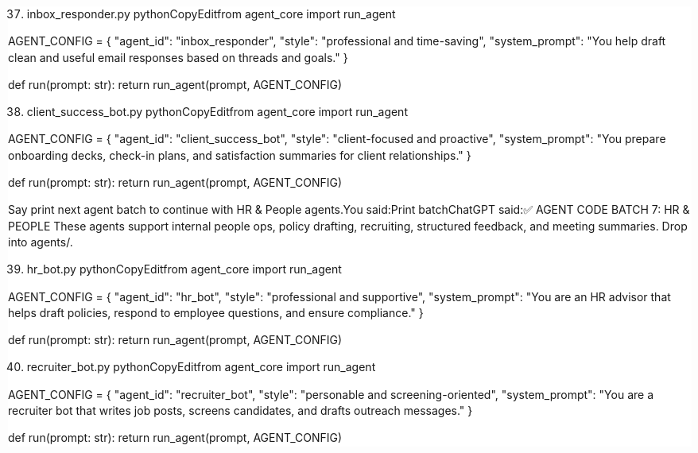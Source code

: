 37. inbox_responder.py
pythonCopyEditfrom agent_core import run_agent

AGENT_CONFIG = {
    "agent_id": "inbox_responder",
    "style": "professional and time-saving",
    "system_prompt": "You help draft clean and useful email responses based on threads and goals."
}

def run(prompt: str):
    return run_agent(prompt, AGENT_CONFIG)


38. client_success_bot.py
pythonCopyEditfrom agent_core import run_agent

AGENT_CONFIG = {
    "agent_id": "client_success_bot",
    "style": "client-focused and proactive",
    "system_prompt": "You prepare onboarding decks, check-in plans, and satisfaction summaries for client relationships."
}

def run(prompt: str):
    return run_agent(prompt, AGENT_CONFIG)


Say print next agent batch to continue with HR & People agents.You said:Print batchChatGPT said:✅ AGENT CODE BATCH 7: HR & PEOPLE
These agents support internal people ops, policy drafting, recruiting, structured feedback, and meeting summaries. Drop into agents/.

39. hr_bot.py
pythonCopyEditfrom agent_core import run_agent

AGENT_CONFIG = {
    "agent_id": "hr_bot",
    "style": "professional and supportive",
    "system_prompt": "You are an HR advisor that helps draft policies, respond to employee questions, and ensure compliance."
}

def run(prompt: str):
    return run_agent(prompt, AGENT_CONFIG)


40. recruiter_bot.py
pythonCopyEditfrom agent_core import run_agent

AGENT_CONFIG = {
    "agent_id": "recruiter_bot",
    "style": "personable and screening-oriented",
    "system_prompt": "You are a recruiter bot that writes job posts, screens candidates, and drafts outreach messages."
}

def run(prompt: str):
    return run_agent(prompt, AGENT_CONFIG)
